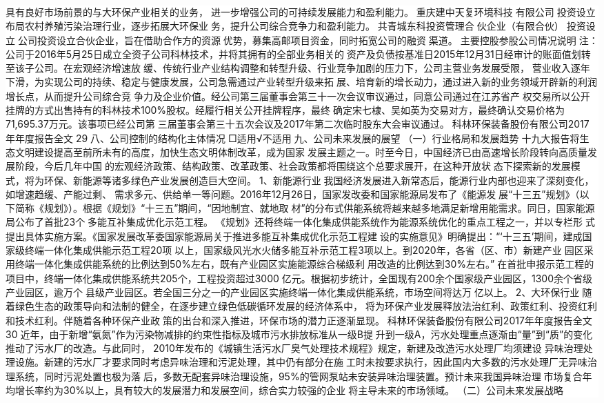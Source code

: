 具有良好市场前景的与大环保产业相关的业务，
进一步增强公司的可持续发展能力和盈利能力。
重庆建中天复环境科技
有限公司
投资设立
布局农村养殖污染治理行业，逐步拓展大环保业
务，提升公司综合竞争力和盈利能力。
共青城东科投资管理合
伙企业（有限合伙）
投资设立
公司投资设立合伙企业，旨在借助合作方的资源
优势，募集高邮项目资金，同时拓宽公司的融资
渠道。
主要控股参股公司情况说明
注：公司于2016年5月25日成立全资子公司科林技术，并将其拥有的全部业务相关的
资产及负债按基准日2015年12月31日经审计的账面值划转至该子公司。在宏观经济增速放
缓、传统行业产业结构调整和转型升级、行业竞争加剧的压力下，公司主营业务发展受限，
营业收入逐年下滑，为实现公司的持续、稳定与健康发展，公司急需通过产业转型升级来拓
展、培育新的增长动力，通过进入新的业务领域开辟新的利润增长点，从而提升公司综合竞
争力及企业价值。经公司第三届董事会第三十一次会议审议通过，同意公司通过在江苏省产
权交易所以公开挂牌的方式出售持有的科林技术100%股权。经履行相关公开挂牌程序，最终
确定宋七棣、吴如英为交易对方，最终确认交易价格为71,695.37万元。该事项已经公司第
三届董事会第三十五次会议及2017年第二次临时股东大会审议通过。
科林环保装备股份有限公司2017年年度报告全文
29
八、公司控制的结构化主体情况
□适用√不适用
九、公司未来发展的展望
（一）行业格局和发展趋势
十九大报告将生态文明建设提高至前所未有的高度，加快生态文明体制改革，成为国家
发展主题之一。时至今日，中国经济已由高速增长阶段转向高质量发展阶段，今后几年中国
的宏观经济政策、结构政策、改革政策、社会政策都将围绕这个总要求展开，在这种开放状
态下探索新的发展模式，将为环保、新能源等诸多绿色产业发展创造巨大空间。
1、新能源行业
我国经济发展进入新常态后，能源行业内部也迎来了深刻变化，如增速趋缓、产能过剩、
需求多元、供给单一等问题。2016年12月26日，国家发改委和国家能源局发布了《能源发
展“十三五”规划》（以下简称《规划》）。根据《规划》“十三五”期间，“因地制宜、就地取
材”的分布式供能系统将越来越多地满足新增用能需求。同日，国家能源局公布了首批23个
多能互补集成优化示范工程。
《规划》还将终端一体化集成供能系统作为能源系统优化的重点工程之一，并以专栏形
式提出具体实施方案。《国家发展改革委国家能源局关于推进多能互补集成优化示范工程建
设的实施意见》明确提出：“‘十三五’期间，建成国家级终端一体化集成供能示范工程20项
以上，国家级风光水火储多能互补示范工程3项以上。到2020年，各省（区、市）新建产业
园区采用终端一体化集成供能系统的比例达到50%左右，既有产业园区实施能源综合梯级利
用改造的比例达到30%左右。”
在首批申报示范工程的项目中，终端一体化集成供能系统共205个，工程投资超过3000
亿元。根据初步统计，全国现有200余个国家级产业园区，1300余个省级产业园区，逾万个
县级产业园区。若全国三分之一的产业园区实施终端一体化集成供能系统，市场空间将达万
亿以上。
2、大环保行业
随着绿色生态的政策导向和法制的健全，在逐步建立绿色低碳循环发展的经济体系中，
将为环保产业发展释放法治红利、政策红利、投资红利和技术红利。伴随着各种环保产业政
策的出台和深入推进，环保市场的潜力正逐渐显现。
科林环保装备股份有限公司2017年年度报告全文
30
近年，由于新增“氨氮”作为污染物减排的约束性指标及城市污水排放标准从一级B提
升到一级A，污水处理重点逐渐由“量”到“质”的变化推动了污水厂的改造。与此同时，
2010年发布的《城镇生活污水厂臭气处理技术规程》规定，新建及改造污水处理厂均须建设
异味治理处理设施。新建的污水厂才要求同时考虑异味治理和污泥处理，其中仍有部分在施
工时未按要求执行，因此国内大多数的污水处理厂无异味治理系统，同时污泥处置也极为落
后，多数无配套异味治理设施，95%的管网泵站未安装异味治理装置。预计未来我国异味治理
市场复合年均增长率约为30%以上，具有较大的发展潜力和发展空间，综合实力较强的企业
将主导未来的市场领域。
（二）公司未来发展战略